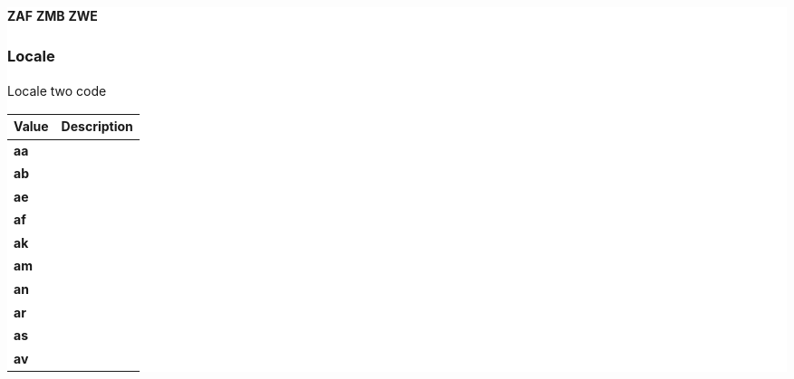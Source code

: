<td valign="top"><strong>ZAF</strong></td>
<td></td>
</tr>
<tr>
<td valign="top"><strong>ZMB</strong></td>
<td></td>
</tr>
<tr>
<td valign="top"><strong>ZWE</strong></td>
<td></td>
</tr>
</tbody>
</table>

### Locale

Locale two code

<table>
<thead>
<th align="left">Value</th>
<th align="left">Description</th>
</thead>
<tbody>
<tr>
<td valign="top"><strong>aa</strong></td>
<td></td>
</tr>
<tr>
<td valign="top"><strong>ab</strong></td>
<td></td>
</tr>
<tr>
<td valign="top"><strong>ae</strong></td>
<td></td>
</tr>
<tr>
<td valign="top"><strong>af</strong></td>
<td></td>
</tr>
<tr>
<td valign="top"><strong>ak</strong></td>
<td></td>
</tr>
<tr>
<td valign="top"><strong>am</strong></td>
<td></td>
</tr>
<tr>
<td valign="top"><strong>an</strong></td>
<td></td>
</tr>
<tr>
<td valign="top"><strong>ar</strong></td>
<td></td>
</tr>
<tr>
<td valign="top"><strong>as</strong></td>
<td></td>
</tr>
<tr>
<td valign="top"><strong>av</strong></td>
<td></td>
</tr>